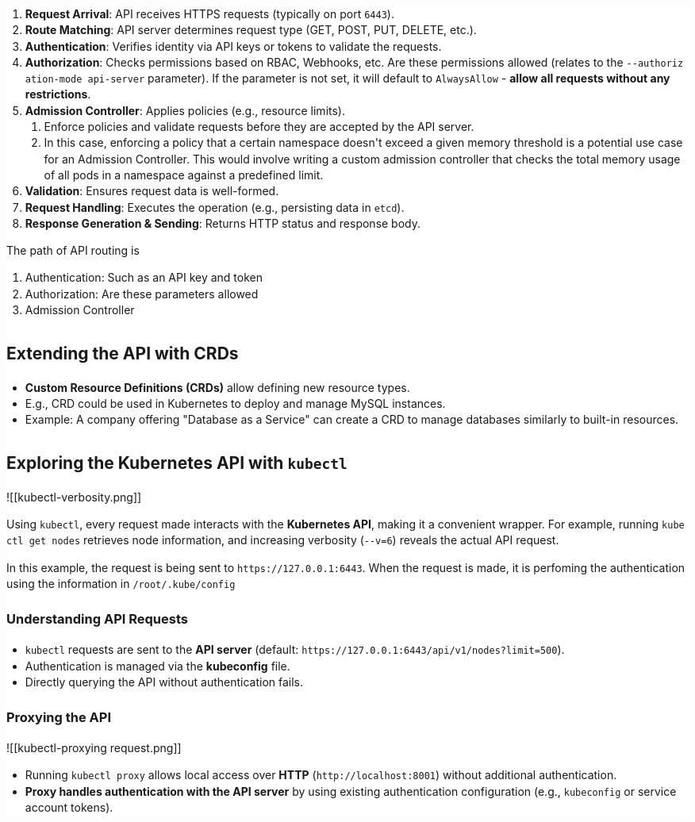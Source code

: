 1. **Request Arrival**: API receives HTTPS requests (typically on port `6443`).
2. **Route Matching**: API server determines request type (GET, POST, PUT, DELETE, etc.).
3. **Authentication**: Verifies identity via API keys or tokens to validate the requests.
4. **Authorization**: Checks permissions based on RBAC, Webhooks, etc. Are these permissions allowed (relates to the `--authorization-mode api-server` parameter). If the parameter is not set, it will default to `AlwaysAllow` - **allow all requests without any restrictions**.
5. **Admission Controller**: Applies policies (e.g., resource limits).
   1. Enforce policies and validate requests before they are accepted by the API server.
   2. In this case, enforcing a policy that a certain namespace doesn't exceed a given memory threshold is a potential use case for an Admission Controller. This would involve writing a custom admission controller that checks the total memory usage of all pods in a namespace against a predefined limit.
6. **Validation**: Ensures request data is well-formed.
7. **Request Handling**: Executes the operation (e.g., persisting data in `etcd`).
8. **Response Generation & Sending**: Returns HTTP status and response body.

The path of API routing is

1. Authentication: Such as an API key and token
2. Authorization: Are these parameters allowed
3. Admission Controller

## Extending the API with CRDs

- **Custom Resource Definitions (CRDs)** allow defining new resource types.
- E.g., CRD could be used in Kubernetes to deploy and manage MySQL instances.
- Example: A company offering "Database as a Service" can create a CRD to manage databases similarly to built-in resources.

## Exploring the Kubernetes API with `kubectl`

![[kubectl-verbosity.png]]

Using `kubectl`, every request made interacts with the **Kubernetes API**, making it a convenient wrapper. For example, running `kubectl get nodes` retrieves node information, and increasing verbosity (`--v=6`) reveals the actual API request.

In this example, the request is being sent to `https://127.0.0.1:6443`. When the request is made, it is perfoming the authentication using the information in `/root/.kube/config`

### Understanding API Requests

- `kubectl` requests are sent to the **API server** (default: `https://127.0.0.1:6443/api/v1/nodes?limit=500`).
- Authentication is managed via the **kubeconfig** file.
- Directly querying the API without authentication fails.

### Proxying the API

![[kubectl-proxying request.png]]

- Running `kubectl proxy` allows local access over **HTTP** (`http://localhost:8001`) without additional authentication.
- **Proxy handles authentication with the API server** by using existing authentication configuration (e.g., `kubeconfig` or service account tokens).
